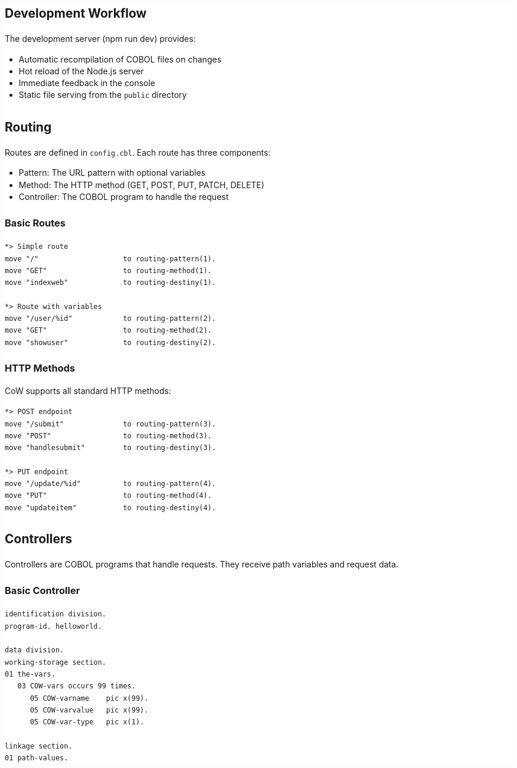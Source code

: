 ## Development Workflow

The development server (npm run dev) provides:
- Automatic recompilation of COBOL files on changes
- Hot reload of the Node.js server
- Immediate feedback in the console
- Static file serving from the `public` directory

## Routing

Routes are defined in `config.cbl`. Each route has three components:
- Pattern: The URL pattern with optional variables
- Method: The HTTP method (GET, POST, PUT, PATCH, DELETE)
- Controller: The COBOL program to handle the request

### Basic Routes

```cobol
*> Simple route
move "/"                    to routing-pattern(1).
move "GET"                  to routing-method(1).
move "indexweb"             to routing-destiny(1).

*> Route with variables
move "/user/%id"            to routing-pattern(2).
move "GET"                  to routing-method(2).
move "showuser"             to routing-destiny(2).
```

### HTTP Methods

CoW supports all standard HTTP methods:
```cobol
*> POST endpoint
move "/submit"              to routing-pattern(3).
move "POST"                 to routing-method(3).
move "handlesubmit"         to routing-destiny(3).

*> PUT endpoint
move "/update/%id"          to routing-pattern(4).
move "PUT"                  to routing-method(4).
move "updateitem"           to routing-destiny(4).
```

## Controllers

Controllers are COBOL programs that handle requests. They receive path variables and request data.

### Basic Controller

```cobol
identification division.
program-id. helloworld.

data division.
working-storage section.
01 the-vars.
   03 COW-vars occurs 99 times.
      05 COW-varname    pic x(99).
      05 COW-varvalue   pic x(99).
      05 COW-var-type   pic x(1).

linkage section.
01 path-values.
```